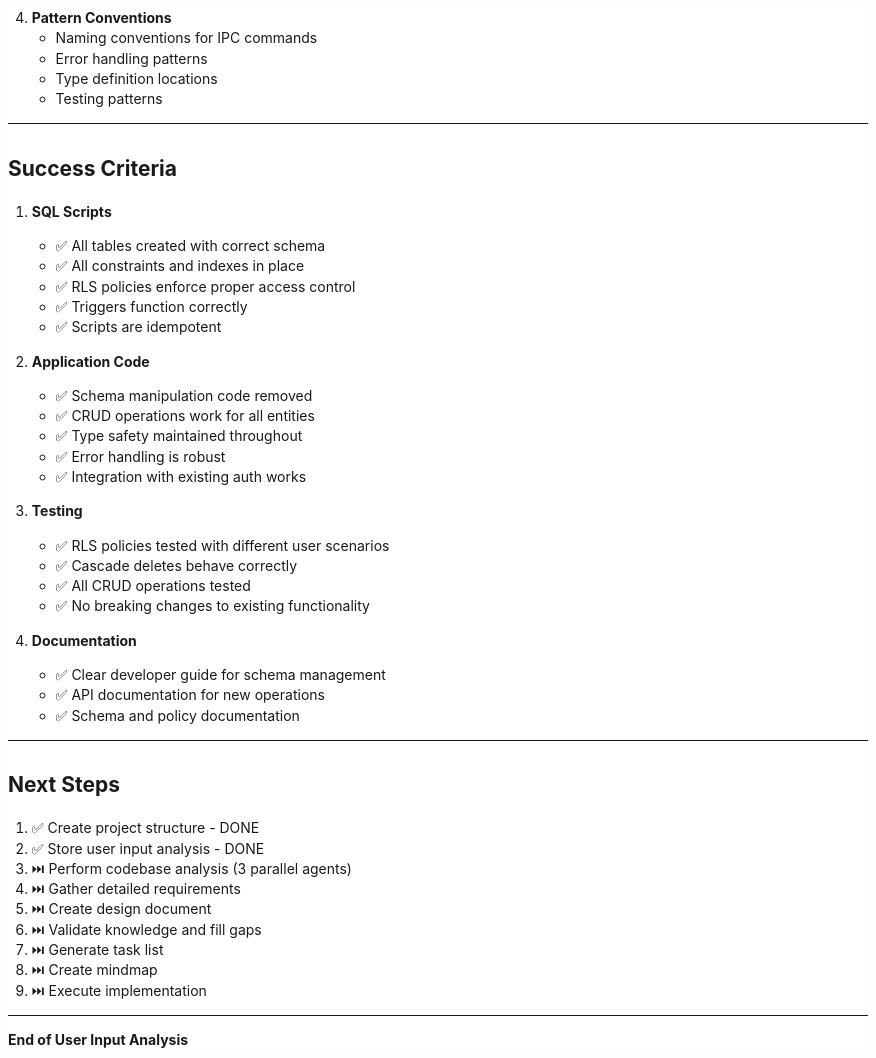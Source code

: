 4. **Pattern Conventions**
   - Naming conventions for IPC commands
   - Error handling patterns
   - Type definition locations
   - Testing patterns

---

## Success Criteria

1. **SQL Scripts**
   - ✅ All tables created with correct schema
   - ✅ All constraints and indexes in place
   - ✅ RLS policies enforce proper access control
   - ✅ Triggers function correctly
   - ✅ Scripts are idempotent

2. **Application Code**
   - ✅ Schema manipulation code removed
   - ✅ CRUD operations work for all entities
   - ✅ Type safety maintained throughout
   - ✅ Error handling is robust
   - ✅ Integration with existing auth works

3. **Testing**
   - ✅ RLS policies tested with different user scenarios
   - ✅ Cascade deletes behave correctly
   - ✅ All CRUD operations tested
   - ✅ No breaking changes to existing functionality

4. **Documentation**
   - ✅ Clear developer guide for schema management
   - ✅ API documentation for new operations
   - ✅ Schema and policy documentation

---

## Next Steps

1. ✅ Create project structure - DONE
2. ✅ Store user input analysis - DONE
3. ⏭️ Perform codebase analysis (3 parallel agents)
4. ⏭️ Gather detailed requirements
5. ⏭️ Create design document
6. ⏭️ Validate knowledge and fill gaps
7. ⏭️ Generate task list
8. ⏭️ Create mindmap
9. ⏭️ Execute implementation

---

**End of User Input Analysis**
